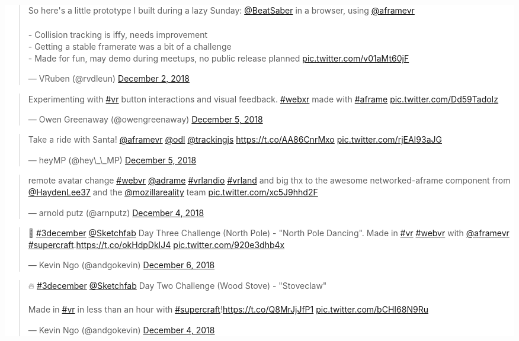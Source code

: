 
<blockquote class="twitter-tweet"><p lang="en" dir="ltr">So here&#39;s a little prototype I built during a lazy Sunday: <a href="https://twitter.com/BeatSaber?ref_src=twsrc%5Etfw">@BeatSaber</a> in a browser, using <a href="https://twitter.com/aframevr?ref_src=twsrc%5Etfw">@aframevr</a><br><br>- Collision tracking is iffy, needs improvement<br>- Getting a stable framerate was a bit of a challenge<br>- Made for fun, may demo during meetups, no public release planned <a href="https://t.co/v01aMt60jF">pic.twitter.com/v01aMt60jF</a></p>&mdash; VRuben (@rvdleun) <a href="https://twitter.com/rvdleun/status/1069248114995929090?ref_src=twsrc%5Etfw">December 2, 2018</a></blockquote>


<blockquote class="twitter-tweet"><p lang="en" dir="ltr">Experimenting with <a href="https://twitter.com/hashtag/vr?src=hash&amp;ref_src=twsrc%5Etfw">#vr</a> button interactions and visual feedback. <a href="https://twitter.com/hashtag/webxr?src=hash&amp;ref_src=twsrc%5Etfw">#webxr</a> made with <a href="https://twitter.com/hashtag/aframe?src=hash&amp;ref_src=twsrc%5Etfw">#aframe</a> <a href="https://t.co/Dd59TadoIz">pic.twitter.com/Dd59TadoIz</a></p>&mdash; Owen Greenaway (@owengreenaway) <a href="https://twitter.com/owengreenaway/status/1070396018351583234?ref_src=twsrc%5Etfw">December 5, 2018</a></blockquote>


<blockquote class="twitter-tweet"><p lang="en" dir="ltr">Take a ride with Santa! <a href="https://twitter.com/aframevr?ref\_src=twsrc%5Etfw">@aframevr</a> <a href="https://twitter.com/odl?ref\_src=twsrc%5Etfw">@odl</a> <a href="https://twitter.com/trackingjs?ref_src=twsrc%5Etfw">@trackingjs</a> <a href="https://t.co/AA86CnrMxo">https://t.co/AA86CnrMxo</a> <a href="https://t.co/rjEAI93aJG">pic.twitter.com/rjEAI93aJG</a></p>&mdash; heyMP (@hey\_\_MP) <a href="https://twitter.com/hey__MP/status/1070351486868209667?ref_src=twsrc%5Etfw">December 5, 2018</a></blockquote>


<blockquote class="twitter-tweet"><p lang="en" dir="ltr">remote avatar change <a href="https://twitter.com/hashtag/webvr?src=hash&amp;ref_src=twsrc%5Etfw">#webvr</a> <a href="https://twitter.com/adrame?ref_src=twsrc%5Etfw">@adrame</a> <a href="https://twitter.com/hashtag/vrlandio?src=hash&amp;ref_src=twsrc%5Etfw">#vrlandio</a> <a href="https://twitter.com/hashtag/vrland?src=hash&amp;ref_src=twsrc%5Etfw">#vrland</a> and big thx to the awesome networked-aframe component from <a href="https://twitter.com/HaydenLee37?ref_src=twsrc%5Etfw">@HaydenLee37</a> and the <a href="https://twitter.com/mozillareality?ref_src=twsrc%5Etfw">@mozillareality</a> team <a href="https://t.co/xc5J9hhd2F">pic.twitter.com/xc5J9hhd2F</a></p>&mdash; arnold putz (@arnputz) <a href="https://twitter.com/arnputz/status/1070052030494982145?ref_src=twsrc%5Etfw">December 4, 2018</a></blockquote>


<blockquote class="twitter-tweet"><p lang="en" dir="ltr">🐻 <a href="https://twitter.com/hashtag/3december?src=hash&amp;ref_src=twsrc%5Etfw">#3december</a> <a href="https://twitter.com/Sketchfab?ref_src=twsrc%5Etfw">@Sketchfab</a> Day Three Challenge (North Pole) - &quot;North Pole Dancing&quot;. Made in <a href="https://twitter.com/hashtag/vr?src=hash&amp;ref_src=twsrc%5Etfw">#vr</a> <a href="https://twitter.com/hashtag/webvr?src=hash&amp;ref_src=twsrc%5Etfw">#webvr</a> with <a href="https://twitter.com/aframevr?ref_src=twsrc%5Etfw">@aframevr</a> <a href="https://twitter.com/hashtag/supercraft?src=hash&amp;ref_src=twsrc%5Etfw">#supercraft</a>.<a href="https://t.co/okHdpDkIJ4">https://t.co/okHdpDkIJ4</a> <a href="https://t.co/920e3dhb4x">pic.twitter.com/920e3dhb4x</a></p>&mdash; Kevin Ngo (@andgokevin) <a href="https://twitter.com/andgokevin/status/1070477438335893504?ref_src=twsrc%5Etfw">December 6, 2018</a></blockquote>


<blockquote class="twitter-tweet"><p lang="en" dir="ltr">🔥 <a href="https://twitter.com/hashtag/3december?src=hash&amp;ref_src=twsrc%5Etfw">#3december</a> <a href="https://twitter.com/Sketchfab?ref_src=twsrc%5Etfw">@Sketchfab</a> Day Two Challenge (Wood Stove) - &quot;Stoveclaw&quot;<br><br>Made in <a href="https://twitter.com/hashtag/vr?src=hash&amp;ref_src=twsrc%5Etfw">#vr</a> in less than an hour with <a href="https://twitter.com/hashtag/supercraft?src=hash&amp;ref_src=twsrc%5Etfw">#supercraft</a>!<a href="https://t.co/Q8MrJjJfP1">https://t.co/Q8MrJjJfP1</a> <a href="https://t.co/bCHI68N9Ru">pic.twitter.com/bCHI68N9Ru</a></p>&mdash; Kevin Ngo (@andgokevin) <a href="https://twitter.com/andgokevin/status/1070066579084210176?ref_src=twsrc%5Etfw">December 4, 2018</a></blockquote>
